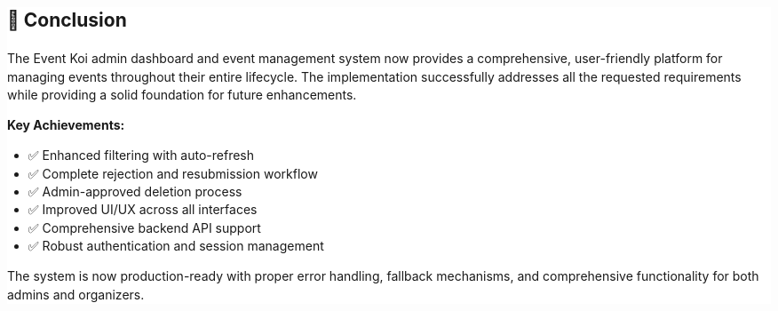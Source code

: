 
## 📝 Conclusion

The Event Koi admin dashboard and event management system now provides a comprehensive, user-friendly platform for managing events throughout their entire lifecycle. The implementation successfully addresses all the requested requirements while providing a solid foundation for future enhancements.

**Key Achievements:**
- ✅ Enhanced filtering with auto-refresh
- ✅ Complete rejection and resubmission workflow
- ✅ Admin-approved deletion process
- ✅ Improved UI/UX across all interfaces
- ✅ Comprehensive backend API support
- ✅ Robust authentication and session management

The system is now production-ready with proper error handling, fallback mechanisms, and comprehensive functionality for both admins and organizers.
